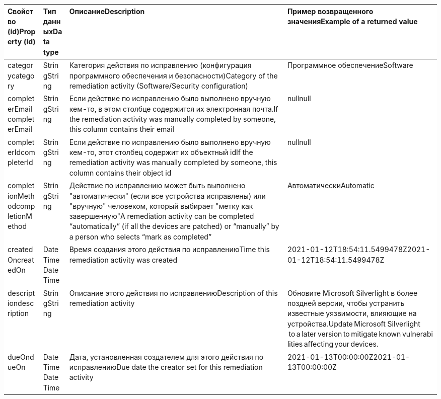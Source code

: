 <span data-ttu-id="b40e3-127">Свойство (id)</span><span class="sxs-lookup"><span data-stu-id="b40e3-127">Property (id)</span></span> | <span data-ttu-id="b40e3-128">Тип данных</span><span class="sxs-lookup"><span data-stu-id="b40e3-128">Data type</span></span> | <span data-ttu-id="b40e3-129">Описание</span><span class="sxs-lookup"><span data-stu-id="b40e3-129">Description</span></span> | <span data-ttu-id="b40e3-130">Пример возвращенного значения</span><span class="sxs-lookup"><span data-stu-id="b40e3-130">Example of a returned value</span></span>
:---|:---|:---|:---
<span data-ttu-id="b40e3-131">category</span><span class="sxs-lookup"><span data-stu-id="b40e3-131">category</span></span> | <span data-ttu-id="b40e3-132">String</span><span class="sxs-lookup"><span data-stu-id="b40e3-132">String</span></span> | <span data-ttu-id="b40e3-133">Категория действия по исправлению (конфигурация программного обеспечения и безопасности)</span><span class="sxs-lookup"><span data-stu-id="b40e3-133">Category of the remediation activity (Software/Security configuration)</span></span> | <span data-ttu-id="b40e3-134">Программное обеспечение</span><span class="sxs-lookup"><span data-stu-id="b40e3-134">Software</span></span>
<span data-ttu-id="b40e3-135">completerEmail</span><span class="sxs-lookup"><span data-stu-id="b40e3-135">completerEmail</span></span> | <span data-ttu-id="b40e3-136">String</span><span class="sxs-lookup"><span data-stu-id="b40e3-136">String</span></span> | <span data-ttu-id="b40e3-137">Если действие по исправлению было выполнено вручную кем-то, в этом столбце содержится их электронная почта.</span><span class="sxs-lookup"><span data-stu-id="b40e3-137">If the remediation activity was manually completed by someone, this column contains their email</span></span> | <span data-ttu-id="b40e3-138">null</span><span class="sxs-lookup"><span data-stu-id="b40e3-138">null</span></span>
<span data-ttu-id="b40e3-139">completerId</span><span class="sxs-lookup"><span data-stu-id="b40e3-139">completerId</span></span> | <span data-ttu-id="b40e3-140">String</span><span class="sxs-lookup"><span data-stu-id="b40e3-140">String</span></span> | <span data-ttu-id="b40e3-141">Если действие по исправлению было выполнено вручную кем-то, этот столбец содержит их объектный id</span><span class="sxs-lookup"><span data-stu-id="b40e3-141">If the remediation activity was manually completed by someone, this column contains their object id</span></span> | <span data-ttu-id="b40e3-142">null</span><span class="sxs-lookup"><span data-stu-id="b40e3-142">null</span></span>
<span data-ttu-id="b40e3-143">completionMethod</span><span class="sxs-lookup"><span data-stu-id="b40e3-143">completionMethod</span></span> | <span data-ttu-id="b40e3-144">String</span><span class="sxs-lookup"><span data-stu-id="b40e3-144">String</span></span> | <span data-ttu-id="b40e3-145">Действие по исправлению может быть выполнено "автоматически" (если все устройства исправлены) или "вручную" человеком, который выбирает "метку как завершенную"</span><span class="sxs-lookup"><span data-stu-id="b40e3-145">A remediation activity can be completed “automatically” (if all the devices are patched) or “manually” by a person who selects “mark as completed”</span></span> | <span data-ttu-id="b40e3-146">Автоматически</span><span class="sxs-lookup"><span data-stu-id="b40e3-146">Automatic</span></span>
<span data-ttu-id="b40e3-147">createdOn</span><span class="sxs-lookup"><span data-stu-id="b40e3-147">createdOn</span></span> | <span data-ttu-id="b40e3-148">DateTime</span><span class="sxs-lookup"><span data-stu-id="b40e3-148">DateTime</span></span> | <span data-ttu-id="b40e3-149">Время создания этого действия по исправлению</span><span class="sxs-lookup"><span data-stu-id="b40e3-149">Time this remediation activity was created</span></span> | <span data-ttu-id="b40e3-150">2021-01-12T18:54:11.5499478Z</span><span class="sxs-lookup"><span data-stu-id="b40e3-150">2021-01-12T18:54:11.5499478Z</span></span>
<span data-ttu-id="b40e3-151">description</span><span class="sxs-lookup"><span data-stu-id="b40e3-151">description</span></span> | <span data-ttu-id="b40e3-152">String</span><span class="sxs-lookup"><span data-stu-id="b40e3-152">String</span></span> | <span data-ttu-id="b40e3-153">Описание этого действия по исправлению</span><span class="sxs-lookup"><span data-stu-id="b40e3-153">Description of this remediation activity</span></span> | <span data-ttu-id="b40e3-154">Обновите Microsoft Silverlight в более поздней версии, чтобы устранить известные уязвимости, влияющие на устройства.</span><span class="sxs-lookup"><span data-stu-id="b40e3-154">Update Microsoft Silverlight  to a later version to mitigate known vulnerabilities affecting your devices.</span></span>
<span data-ttu-id="b40e3-155">dueOn</span><span class="sxs-lookup"><span data-stu-id="b40e3-155">dueOn</span></span> | <span data-ttu-id="b40e3-156">DateTime</span><span class="sxs-lookup"><span data-stu-id="b40e3-156">DateTime</span></span> | <span data-ttu-id="b40e3-157">Дата, установленная создателем для этого действия по исправлению</span><span class="sxs-lookup"><span data-stu-id="b40e3-157">Due date the creator set for this remediation activity</span></span> | <span data-ttu-id="b40e3-158">2021-01-13T00:00:00Z</span><span class="sxs-lookup"><span data-stu-id="b40e3-158">2021-01-13T00:00:00Z</span></span>